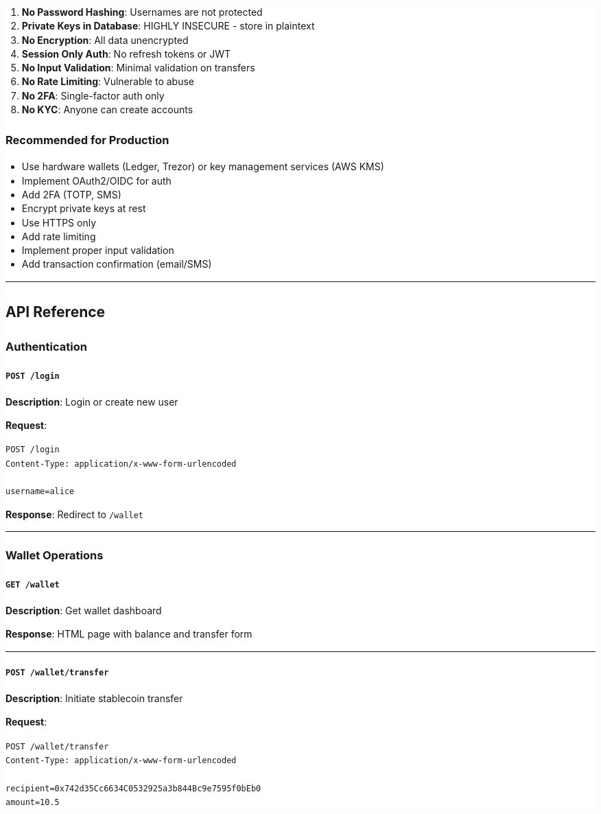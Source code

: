 1. **No Password Hashing**: Usernames are not protected
2. **Private Keys in Database**: HIGHLY INSECURE - store in plaintext
3. **No Encryption**: All data unencrypted
4. **Session Only Auth**: No refresh tokens or JWT
5. **No Input Validation**: Minimal validation on transfers
6. **No Rate Limiting**: Vulnerable to abuse
7. **No 2FA**: Single-factor auth only
8. **No KYC**: Anyone can create accounts

### Recommended for Production
- Use hardware wallets (Ledger, Trezor) or key management services (AWS KMS)
- Implement OAuth2/OIDC for auth
- Add 2FA (TOTP, SMS)
- Encrypt private keys at rest
- Use HTTPS only
- Add rate limiting
- Implement proper input validation
- Add transaction confirmation (email/SMS)

---

## API Reference

### Authentication

#### `POST /login`
**Description**: Login or create new user

**Request**:
```http
POST /login
Content-Type: application/x-www-form-urlencoded

username=alice
```

**Response**: Redirect to `/wallet`

---

### Wallet Operations

#### `GET /wallet`
**Description**: Get wallet dashboard

**Response**: HTML page with balance and transfer form

---

#### `POST /wallet/transfer`
**Description**: Initiate stablecoin transfer

**Request**:
```http
POST /wallet/transfer
Content-Type: application/x-www-form-urlencoded

recipient=0x742d35Cc6634C0532925a3b844Bc9e7595f0bEb0
amount=10.5
```
